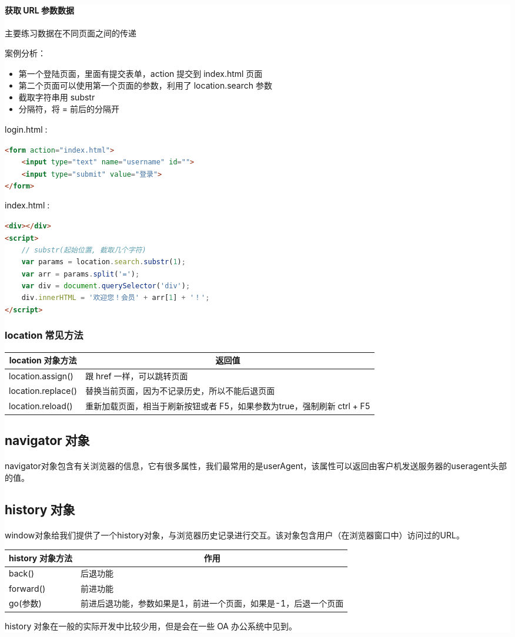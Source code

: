 #### 获取 URL 参数数据

主要练习数据在不同页面之间的传递

案例分析：

- 第一个登陆页面，里面有提交表单，action 提交到 index.html 页面
- 第二个页面可以使用第一个页面的参数，利用了 location.search 参数
- 截取字符串用 substr
- 分隔符，将 = 前后的分隔开

login.html :

```html
<form action="index.html">
    <input type="text" name="username" id="">
    <input type="submit" value="登录">
</form>
```

index.html :

```html
<div></div>
<script>
    // substr(起始位置, 截取几个字符)
    var params = location.search.substr(1);
    var arr = params.split('=');
    var div = document.querySelector('div');
    div.innerHTML = '欢迎您！会员' + arr[1] + '！';
</script>
```

### location 常见方法

| location 对象方法  | 返回值                                                       |
| ------------------ | ------------------------------------------------------------ |
| location.assign()  | 跟 href 一样，可以跳转页面                                   |
| location.replace() | 替换当前页面，因为不记录历史，所以不能后退页面               |
| location.reload()  | 重新加载页面，相当于刷新按钮或者 F5，如果参数为true，强制刷新 ctrl + F5 |

## navigator 对象

navigator对象包含有关浏览器的信息，它有很多属性，我们最常用的是userAgent，该属性可以返回由客户机发送服务器的useragent头部的值。

## history 对象

window对象给我们提供了一个history对象，与浏览器历史记录进行交互。该对象包含用户（在浏览器窗口中）访问过的URL。

| history 对象方法 | 作用                                                         |
| ---------------- | ------------------------------------------------------------ |
| back()           | 后退功能                                                     |
| forward()        | 前进功能                                                     |
| go(参数)         | 前进后退功能，参数如果是1，前进一个页面，如果是-1，后退一个页面 |

history 对象在一般的实际开发中比较少用，但是会在一些 OA 办公系统中见到。
